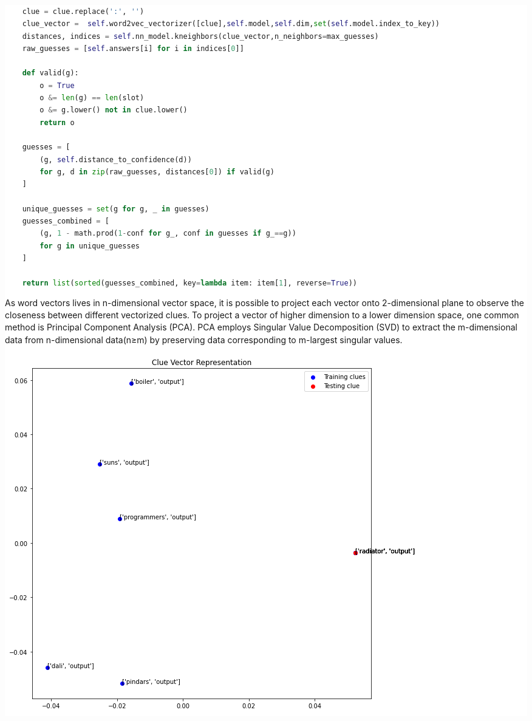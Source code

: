 ```python
    clue = clue.replace(':', '')
    clue_vector =  self.word2vec_vectorizer([clue],self.model,self.dim,set(self.model.index_to_key))
    distances, indices = self.nn_model.kneighbors(clue_vector,n_neighbors=max_guesses)
    raw_guesses = [self.answers[i] for i in indices[0]]

    def valid(g):
        o = True
        o &= len(g) == len(slot)
        o &= g.lower() not in clue.lower()
        return o

    guesses = [
        (g, self.distance_to_confidence(d))
        for g, d in zip(raw_guesses, distances[0]) if valid(g)
    ]

    unique_guesses = set(g for g, _ in guesses)
    guesses_combined = [
        (g, 1 - math.prod(1-conf for g_, conf in guesses if g_==g))
        for g in unique_guesses
    ]

    return list(sorted(guesses_combined, key=lambda item: item[1], reverse=True))
```
As word vectors lives in n-dimensional vector space, it is possible to project each vector onto 2-dimensional plane to observe the closeness between different vectorized clues. To project a vector of higher dimension to a lower dimension space, one common method is Principal Component Analysis (PCA). PCA employs Singular Value Decomposition (SVD) to extract the m-dimensional data from n-dimensional data(n$\geq$m) by preserving data corresponding to m-largest singular values.

![](w2v_pca.png)
